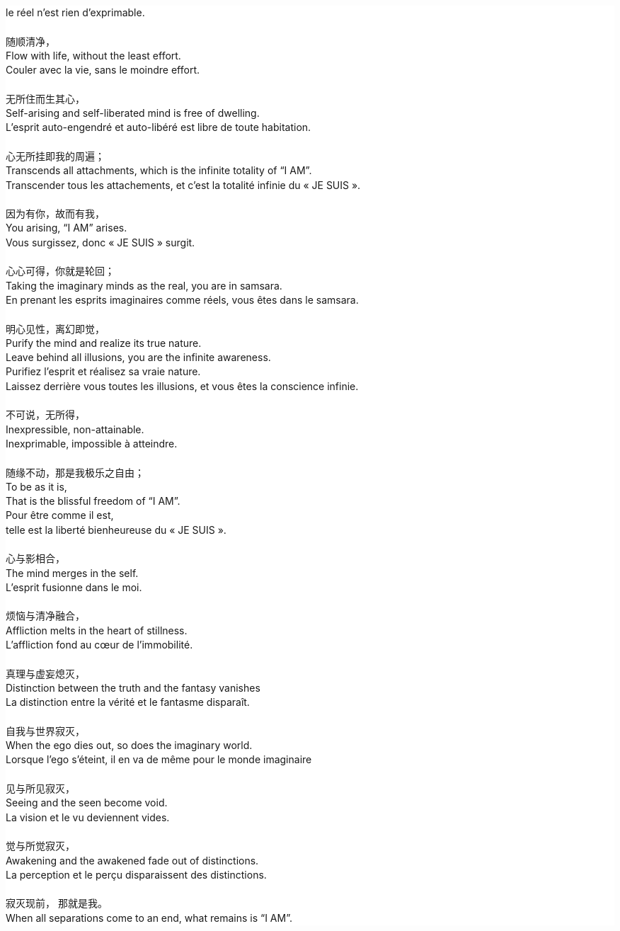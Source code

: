 le réel n’est rien d’exprimable.<br>
<br>
随顺清净，<br>
Flow with life, without the least effort.<br>
Couler avec la vie, sans le moindre effort.<br>
<br>
无所住而生其心，<br>
Self-arising and self-liberated mind is free of dwelling.<br>
L’esprit auto-engendré et auto-libéré est libre de toute habitation.<br>
<br>
心无所挂即我的周遍；<br>
Transcends all attachments, which is the infinite totality of “I AM”.<br>
Transcender tous les attachements, et c’est la totalité infinie du « JE SUIS ».<br>
<br>
因为有你，故而有我，<br>
You arising, “I AM” arises.<br>
Vous surgissez, donc « JE SUIS » surgit.<br>
<br>
心心可得，你就是轮回；<br>
Taking the imaginary minds as the real, you are in samsara.<br>
En prenant les esprits imaginaires comme réels, vous êtes dans le samsara.<br>
<br>
明心见性，离幻即觉，<br>
Purify the mind and realize its true nature.<br>
Leave behind all illusions, you are the infinite awareness.<br>
Purifiez l’esprit et réalisez sa vraie nature.<br>
Laissez derrière vous toutes les illusions, et vous êtes la conscience infinie.<br>
<br>
不可说，无所得，<br>
Inexpressible, non-attainable.<br>
Inexprimable, impossible à atteindre.<br>
<br>
随缘不动，那是我极乐之自由；<br>
To be as it is,<br>
That is the blissful freedom of “I AM”.<br>
Pour être comme il est,<br>
telle est la liberté bienheureuse du « JE SUIS ».<br>
<br>
心与影相合，<br>
The mind merges in the self.<br>
L’esprit fusionne dans le moi.<br>
<br>
烦恼与清净融合，<br>
Affliction melts in the heart of stillness.<br>
L’affliction fond au cœur de l’immobilité.<br>
<br>
真理与虚妄熄灭，<br>
Distinction between the truth and the fantasy vanishes<br>
La distinction entre la vérité et le fantasme disparaît.<br>
<br>
自我与世界寂灭，<br>
When the ego dies out, so does the imaginary world.<br>
Lorsque l’ego s’éteint, il en va de même pour le monde imaginaire<br>
<br>
见与所见寂灭，<br>
Seeing and the seen become void.<br>
La vision et le vu deviennent vides.<br>
<br>
觉与所觉寂灭，<br>
Awakening and the awakened fade out of distinctions.<br>
La perception et le perçu disparaissent des distinctions.<br>
<br>
寂灭现前， 那就是我。<br>
When all separations come to an end, what remains is “I AM”.<br>